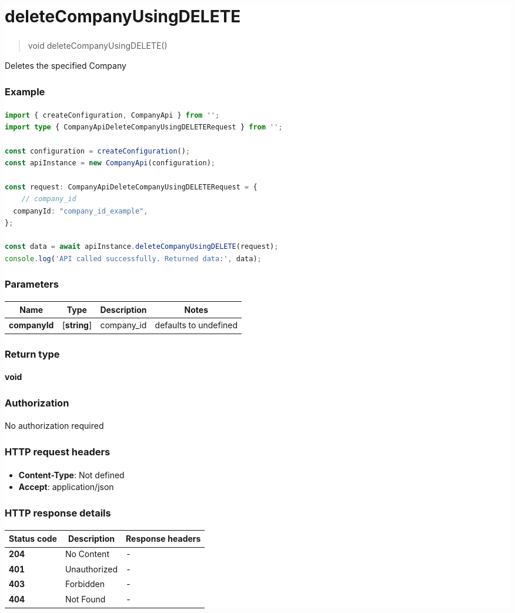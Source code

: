 # **deleteCompanyUsingDELETE**
> void deleteCompanyUsingDELETE()

Deletes the specified Company

### Example


```typescript
import { createConfiguration, CompanyApi } from '';
import type { CompanyApiDeleteCompanyUsingDELETERequest } from '';

const configuration = createConfiguration();
const apiInstance = new CompanyApi(configuration);

const request: CompanyApiDeleteCompanyUsingDELETERequest = {
    // company_id
  companyId: "company_id_example",
};

const data = await apiInstance.deleteCompanyUsingDELETE(request);
console.log('API called successfully. Returned data:', data);
```


### Parameters

Name | Type | Description  | Notes
------------- | ------------- | ------------- | -------------
 **companyId** | [**string**] | company_id | defaults to undefined


### Return type

**void**

### Authorization

No authorization required

### HTTP request headers

 - **Content-Type**: Not defined
 - **Accept**: application/json


### HTTP response details
| Status code | Description | Response headers |
|-------------|-------------|------------------|
**204** | No Content |  -  |
**401** | Unauthorized |  -  |
**403** | Forbidden |  -  |
**404** | Not Found |  -  |

